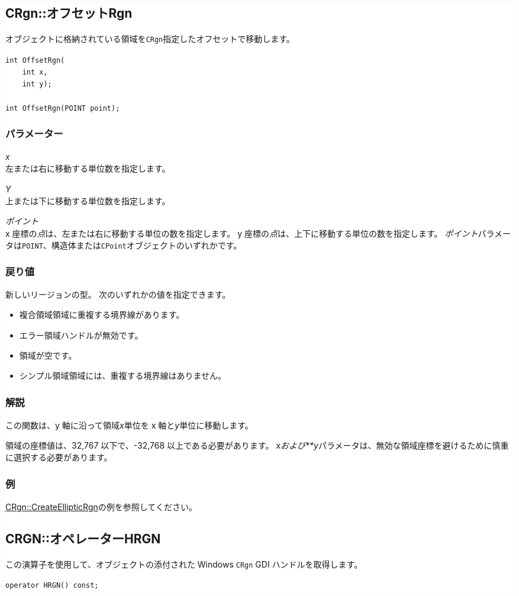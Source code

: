 ## <a name="crgnoffsetrgn"></a><a name="offsetrgn"></a>CRgn::オフセットRgn

オブジェクトに格納されている領域を`CRgn`指定したオフセットで移動します。

```
int OffsetRgn(
    int x,
    int y);

int OffsetRgn(POINT point);
```

### <a name="parameters"></a>パラメーター

*x*<br/>
左または右に移動する単位数を指定します。

*Y*<br/>
上または下に移動する単位数を指定します。

*ポイント*<br/>
x 座標の*点*は、左または右に移動する単位の数を指定します。 y 座標の*点*は、上下に移動する単位の数を指定します。 *ポイント*パラメータは`POINT`、構造体または`CPoint`オブジェクトのいずれかです。

### <a name="return-value"></a>戻り値

新しいリージョンの型。 次のいずれかの値を指定できます。

- 複合領域領域に重複する境界線があります。

- エラー領域ハンドルが無効です。

- 領域が空です。

- シンプル領域領域には、重複する境界線はありません。

### <a name="remarks"></a>解説

この関数は、y 軸に沿って領域*x*単位を x 軸と*y*単位に移動します。

領域の座標値は、32,767 以下で、-32,768 以上である必要があります。 x*および**y*パラメータは、無効な領域座標を避けるために慎重に選択する必要があります。

### <a name="example"></a>例

  [CRgn::CreateEllipticRgn](#createellipticrgn)の例を参照してください。

## <a name="crgnoperator-hrgn"></a><a name="operator_hrgn"></a>CRGN::オペレーターHRGN

この演算子を使用して、オブジェクトの添付された Windows `CRgn` GDI ハンドルを取得します。

```
operator HRGN() const;
```
